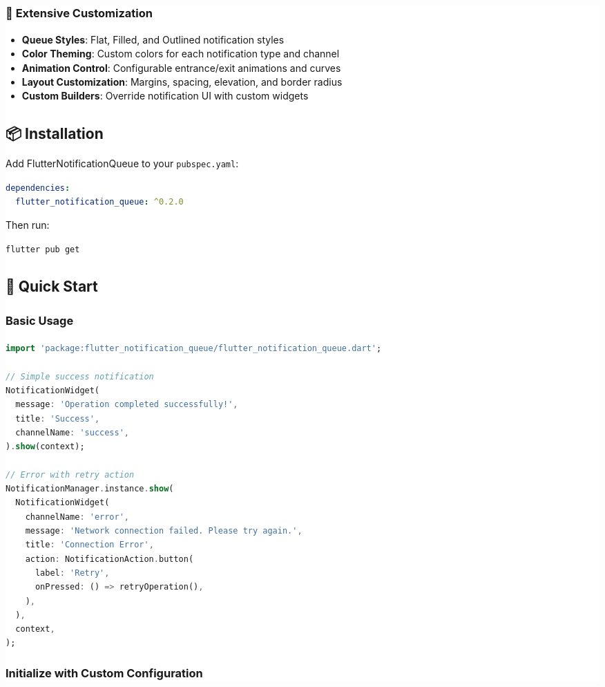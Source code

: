 ### 🎨 **Extensive Customization**
- **Queue Styles**: Flat, Filled, and Outlined notification styles
- **Color Theming**: Custom colors for each notification type and channel
- **Animation Control**: Configurable entrance/exit animations and curves
- **Layout Customization**: Margins, spacing, elevation, and border radius
- **Custom Builders**: Override notification UI with custom widgets

## 📦 Installation

Add FlutterNotificationQueue to your `pubspec.yaml`:

```yaml
dependencies:
  flutter_notification_queue: ^0.2.0
```

Then run:

```bash
flutter pub get
```

## 🚀 Quick Start

### Basic Usage

```dart
import 'package:flutter_notification_queue/flutter_notification_queue.dart';

// Simple success notification
NotificationWidget(
  message: 'Operation completed successfully!',
  title: 'Success',
  channelName: 'success',
).show(context);

// Error with retry action
NotificationManager.instance.show(
  NotificationWidget(
    channelName: 'error',
    message: 'Network connection failed. Please try again.',
    title: 'Connection Error',
    action: NotificationAction.button(
      label: 'Retry',
      onPressed: () => retryOperation(),
    ),
  ),
  context,
);
```

### Initialize with Custom Configuration
